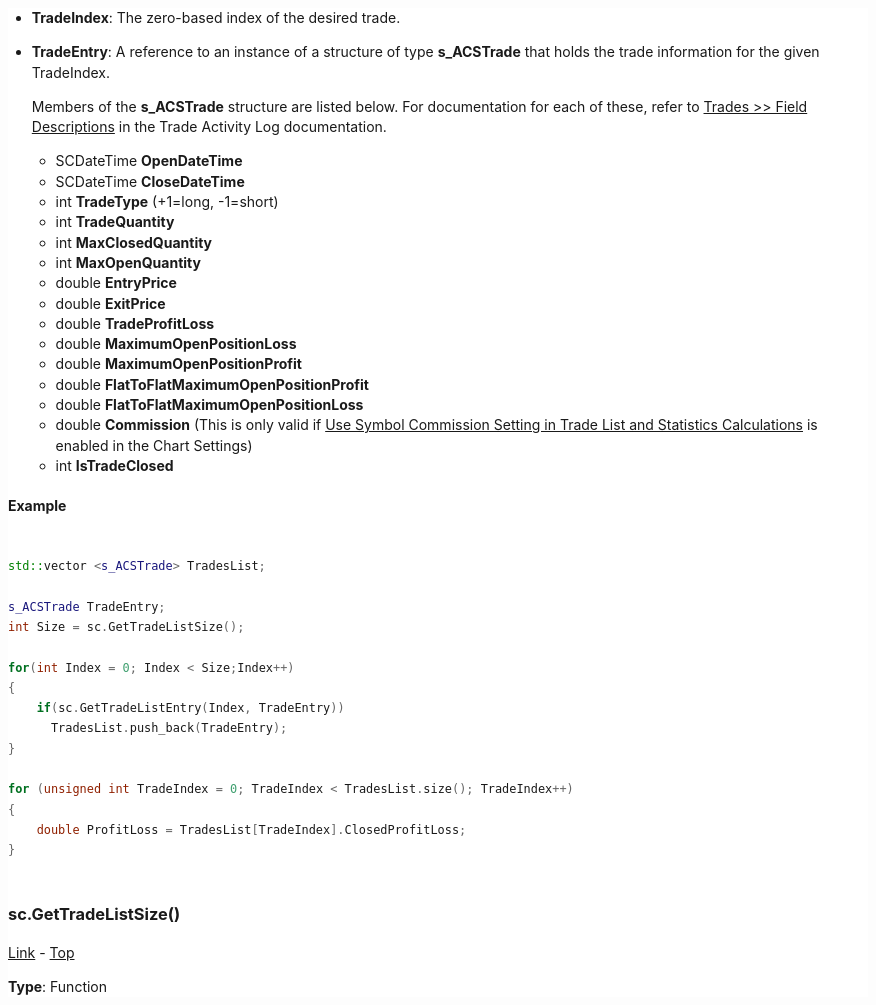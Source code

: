 * **TradeIndex**: The zero-based index of the desired trade.
* **TradeEntry**: A reference to an instance of a structure of type **s\_ACSTrade** that holds the trade information for the given TradeIndex.
    
    
  Members of the **s\_ACSTrade** structure are listed below. For documentation for each of these, refer to [Trades >> Field Descriptions](TradeActivityLog.md#tradestabfieldsdescriptions) in the Trade Activity Log documentation.
  + SCDateTime **OpenDateTime**
  + SCDateTime **CloseDateTime**
  + int **TradeType** (+1=long, -1=short)
  + int **TradeQuantity**
  + int **MaxClosedQuantity**
  + int **MaxOpenQuantity**
  + double **EntryPrice**
  + double **ExitPrice**
  + double **TradeProfitLoss**
  + double **MaximumOpenPositionLoss**
  + double **MaximumOpenPositionProfit**
  + double **FlatToFlatMaximumOpenPositionProfit**
  + double **FlatToFlatMaximumOpenPositionLoss**
  + double **Commission** (This is only valid if [Use Symbol Commission Setting in Trade List and Statistics Calculations](ChartSettings.md#usesymbolcommissionsettingintradelistandstatisticscalculations) is enabled in the Chart Settings)
  + int **IsTradeClosed**

#### Example

```cpp

std::vector <s_ACSTrade> TradesList;

s_ACSTrade TradeEntry;
int Size = sc.GetTradeListSize();

for(int Index = 0; Index < Size;Index++)
{
    if(sc.GetTradeListEntry(Index, TradeEntry))
      TradesList.push_back(TradeEntry);
}

for (unsigned int TradeIndex = 0; TradeIndex < TradesList.size(); TradeIndex++)
{
    double ProfitLoss = TradesList[TradeIndex].ClosedProfitLoss;
}
            
```

### sc.GetTradeListSize()

[Link](#scgettradelistsize) - [Top](#top)

**Type**: Function
